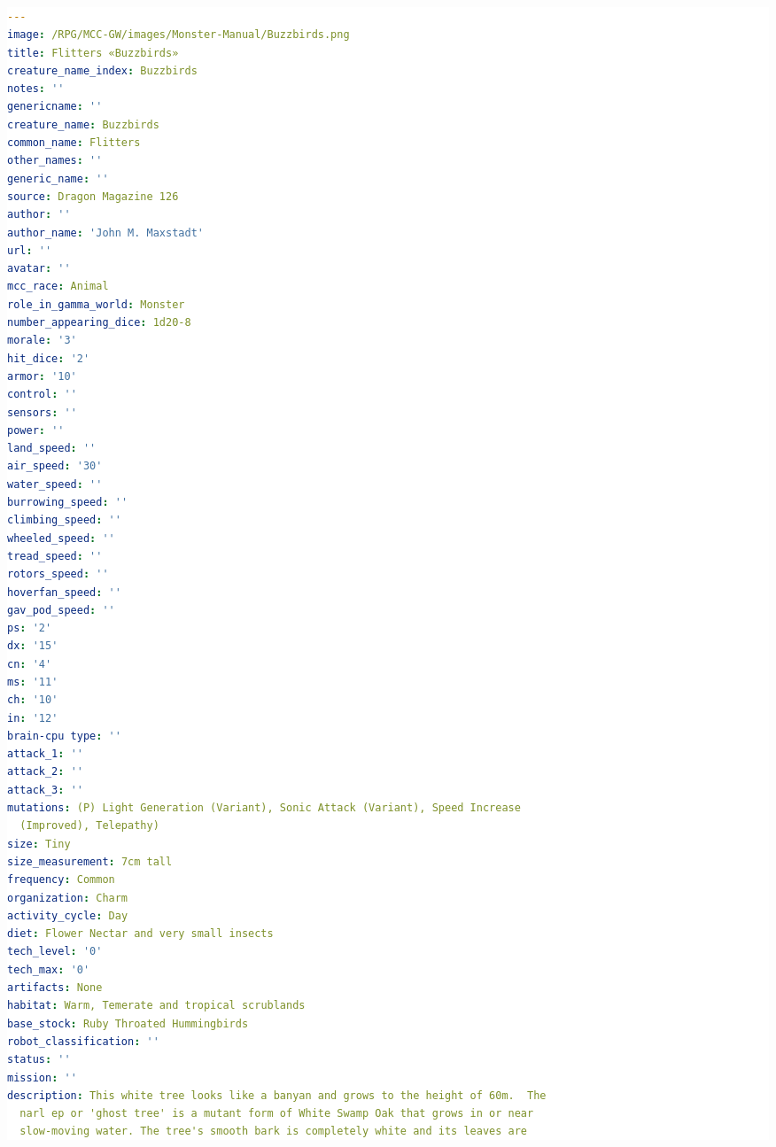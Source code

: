```yaml
---
image: /RPG/MCC-GW/images/Monster-Manual/Buzzbirds.png
title: Flitters «Buzzbirds»
creature_name_index: Buzzbirds
notes: ''
genericname: ''
creature_name: Buzzbirds
common_name: Flitters
other_names: ''
generic_name: ''
source: Dragon Magazine 126
author: ''
author_name: 'John M. Maxstadt'
url: ''
avatar: ''
mcc_race: Animal
role_in_gamma_world: Monster
number_appearing_dice: 1d20-8
morale: '3'
hit_dice: '2'
armor: '10'
control: ''
sensors: ''
power: ''
land_speed: ''
air_speed: '30'
water_speed: ''
burrowing_speed: ''
climbing_speed: ''
wheeled_speed: ''
tread_speed: ''
rotors_speed: ''
hoverfan_speed: ''
gav_pod_speed: ''
ps: '2'
dx: '15'
cn: '4'
ms: '11'
ch: '10'
in: '12'
brain-cpu type: ''
attack_1: ''
attack_2: ''
attack_3: ''
mutations: (P) Light Generation (Variant), Sonic Attack (Variant), Speed Increase
  (Improved), Telepathy)
size: Tiny
size_measurement: 7cm tall
frequency: Common
organization: Charm
activity_cycle: Day
diet: Flower Nectar and very small insects
tech_level: '0'
tech_max: '0'
artifacts: None
habitat: Warm, Temerate and tropical scrublands
base_stock: Ruby Throated Hummingbirds
robot_classification: ''
status: ''
mission: ''
description: This white tree looks like a banyan and grows to the height of 60m.  The
  narl ep or 'ghost tree' is a mutant form of White Swamp Oak that grows in or near
  slow-moving water. The tree's smooth bark is completely white and its leaves are
```